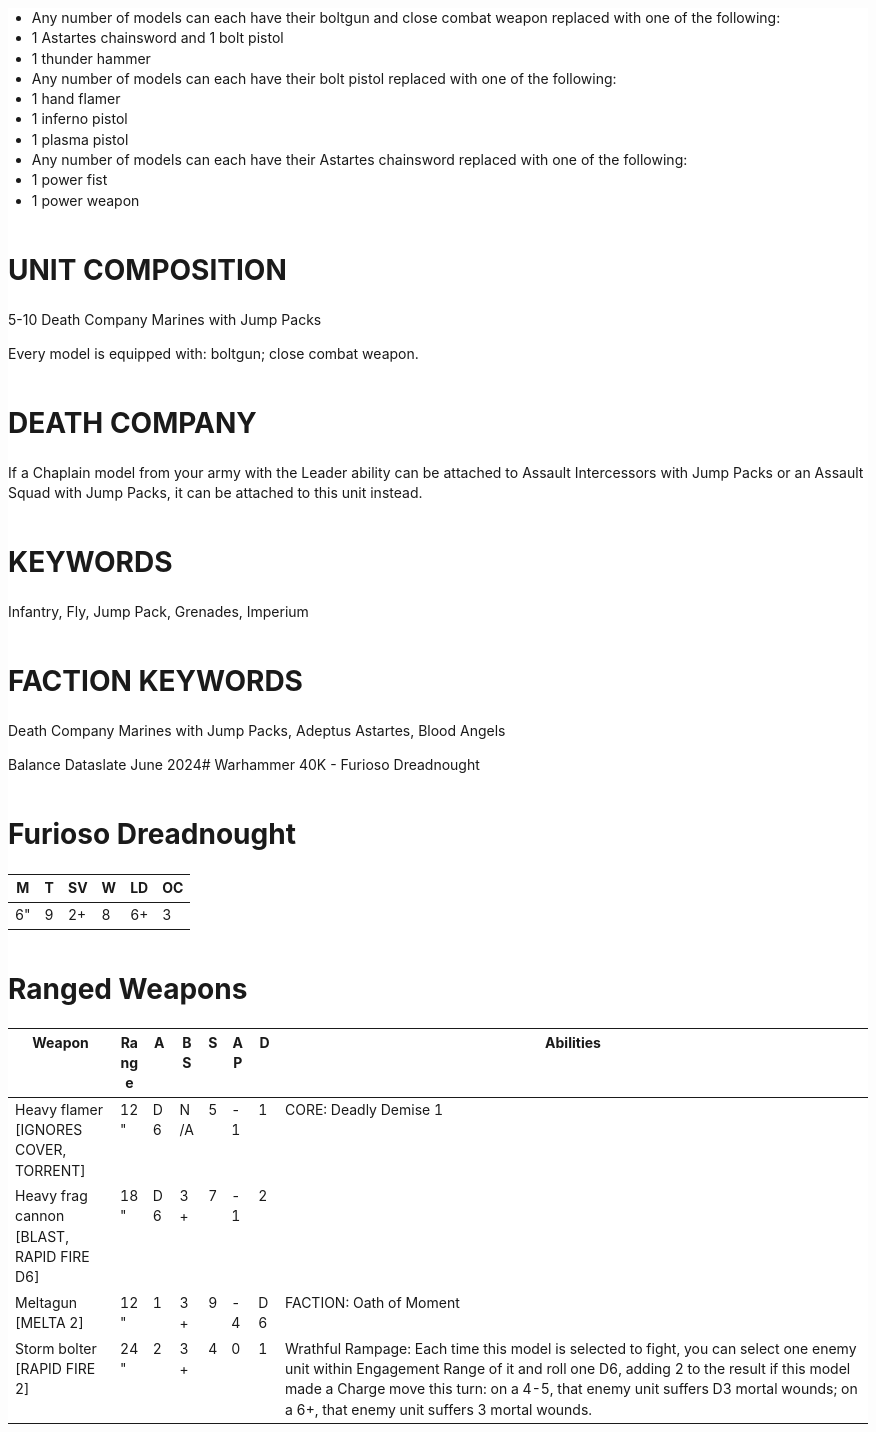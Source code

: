 - Any number of models can each have their boltgun and close combat weapon replaced with one of the following:
- 1 Astartes chainsword and 1 bolt pistol
- 1 thunder hammer
- Any number of models can each have their bolt pistol replaced with one of the following:
- 1 hand flamer
- 1 inferno pistol
- 1 plasma pistol
- Any number of models can each have their Astartes chainsword replaced with one of the following:
- 1 power fist
- 1 power weapon

# UNIT COMPOSITION

5-10 Death Company Marines with Jump Packs

Every model is equipped with: boltgun; close combat weapon.

# DEATH COMPANY

If a Chaplain model from your army with the Leader ability can be attached to Assault Intercessors with Jump Packs or an Assault Squad with Jump Packs, it can be attached to this unit instead.

# KEYWORDS

Infantry, Fly, Jump Pack, Grenades, Imperium

# FACTION KEYWORDS

Death Company Marines with Jump Packs, Adeptus Astartes, Blood Angels

Balance Dataslate June 2024# Warhammer 40K - Furioso Dreadnought

# Furioso Dreadnought

|M|T|SV|W|LD|OC|
|---|---|---|---|---|---|
|6"|9|2+|8|6+|3|

# Ranged Weapons

|Weapon|Range|A|BS|S|AP|D|Abilities|
|---|---|---|---|---|---|---|---|
|Heavy flamer [IGNORES COVER, TORRENT]|12"|D6|N/A|5|-1|1|CORE: Deadly Demise 1|
|Heavy frag cannon [BLAST, RAPID FIRE D6]|18"|D6|3+|7|-1|2| |
|Meltagun [MELTA 2]|12"|1|3+|9|-4|D6|FACTION: Oath of Moment|
|Storm bolter [RAPID FIRE 2]|24"|2|3+|4|0|1|Wrathful Rampage: Each time this model is selected to fight, you can select one enemy unit within Engagement Range of it and roll one D6, adding 2 to the result if this model made a Charge move this turn: on a 4-5, that enemy unit suffers D3 mortal wounds; on a 6+, that enemy unit suffers 3 mortal wounds.|
